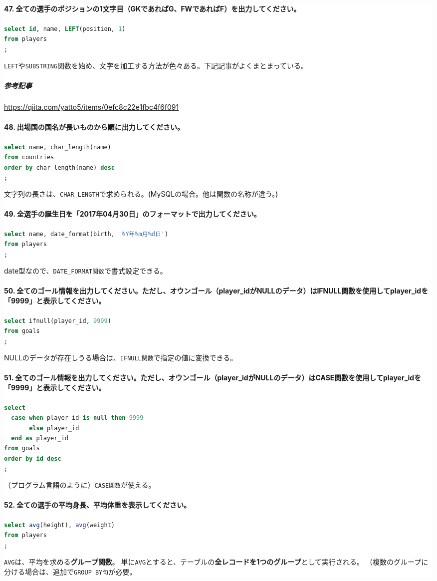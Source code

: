 #### 47. 全ての選手のポジションの1文字目（GKであればG、FWであればF）を出力してください。
```sql
select id, name, LEFT(position, 1)
from players
;
```
`LEFT`や`SUBSTRING`関数を始め、文字を加工する方法が色々ある。下記記事がよくまとまっている。

##### 参考記事
https://qiita.com/yatto5/items/0efc8c22e1fbc4f6f091

#### 48. 出場国の国名が長いものから順に出力してください。
```sql
select name, char_length(name)
from countries
order by char_length(name) desc
;
```
文字列の長さは、`CHAR_LENGTH`で求められる。(MySQLの場合。他は関数の名称が違う。)

#### 49. 全選手の誕生日を「2017年04月30日」のフォーマットで出力してください。
```sql
select name, date_format(birth, '%Y年%m月%d日')
from players
;
```
date型なので、`DATE_FORMAT関数`で書式設定できる。

#### 50. 全てのゴール情報を出力してください。ただし、オウンゴール（player_idがNULLのデータ）はIFNULL関数を使用してplayer_idを「9999」と表示してください。
```sql
select ifnull(player_id, 9999)
from goals
;
```
NULLのデータが存在しうる場合は、`IFNULL関数`で指定の値に変換できる。

#### 51. 全てのゴール情報を出力してください。ただし、オウンゴール（player_idがNULLのデータ）はCASE関数を使用してplayer_idを「9999」と表示してください。
```sql
select
  case when player_id is null then 9999
       else player_id
  end as player_id
from goals
order by id desc
;
```
（プログラム言語のように）`CASE関数`が使える。

#### 52. 全ての選手の平均身長、平均体重を表示してください。
```sql
select avg(height), avg(weight)
from players
;
```
`AVG`は、平均を求める**グループ関数**。
単に`AVG`とすると、テーブルの**全レコードを1つのグループ**として実行される。
（複数のグループに分ける場合は、追加で`GROUP BY句`が必要。
